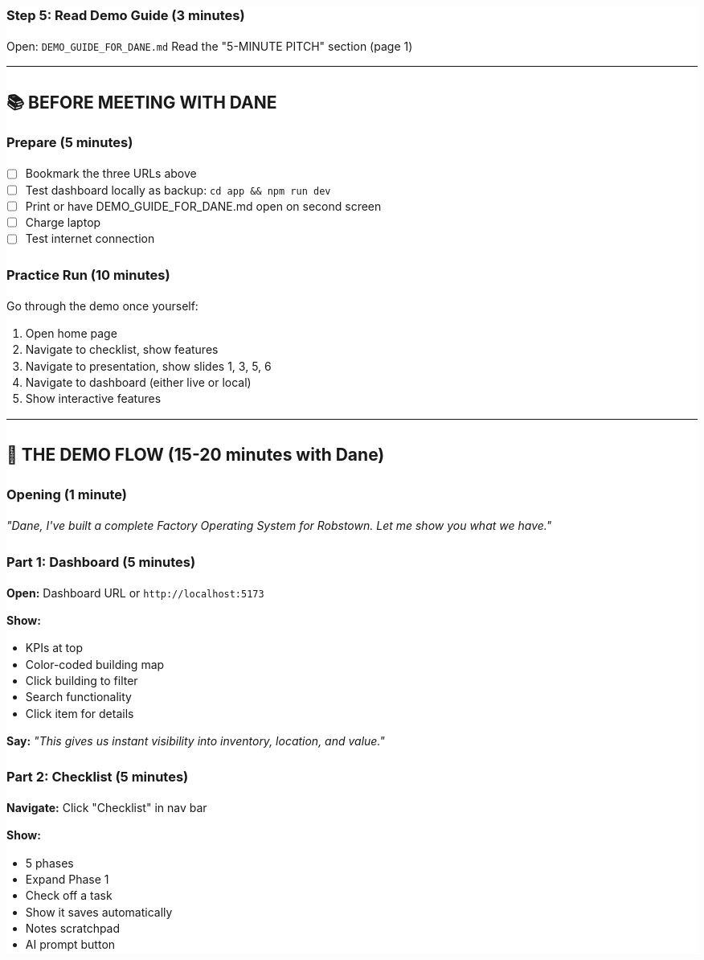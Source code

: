 ### Step 5: Read Demo Guide (3 minutes)
Open: `DEMO_GUIDE_FOR_DANE.md`
Read the "5-MINUTE PITCH" section (page 1)

---

## 📚 BEFORE MEETING WITH DANE

### Prepare (5 minutes)
- [ ] Bookmark the three URLs above
- [ ] Test dashboard locally as backup: `cd app && npm run dev`
- [ ] Print or have DEMO_GUIDE_FOR_DANE.md open on second screen
- [ ] Charge laptop
- [ ] Test internet connection

### Practice Run (10 minutes)
Go through the demo once yourself:
1. Open home page
2. Navigate to checklist, show features
3. Navigate to presentation, show slides 1, 3, 5, 6
4. Navigate to dashboard (either live or local)
5. Show interactive features

---

## 🎯 THE DEMO FLOW (15-20 minutes with Dane)

### Opening (1 minute)
*"Dane, I've built a complete Factory Operating System for Robstown. Let me show you what we have."*

### Part 1: Dashboard (5 minutes)
**Open:** Dashboard URL or `http://localhost:5173`

**Show:**
- KPIs at top
- Color-coded building map
- Click building to filter
- Search functionality
- Click item for details

**Say:** *"This gives us instant visibility into inventory, location, and value."*

### Part 2: Checklist (5 minutes)
**Navigate:** Click "Checklist" in nav bar

**Show:**
- 5 phases
- Expand Phase 1
- Check off a task
- Show it saves automatically
- Notes scratchpad
- AI prompt button
